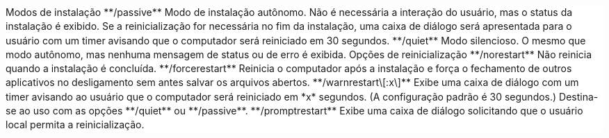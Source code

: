 </td>
</tr>
<tr>
<th colspan="2" style="border:1px solid black;">
Modos de instalação
</th>
</tr>
<tr class="alternateRow">
<td style="border:1px solid black;">
**/passive**
</td>
<td style="border:1px solid black;">
Modo de instalação autônomo. Não é necessária a interação do usuário, mas o status da instalação é exibido. Se a reinicialização for necessária no fim da instalação, uma caixa de diálogo será apresentada para o usuário com um timer avisando que o computador será reiniciado em 30 segundos.
</td>
</tr>
<tr>
<td style="border:1px solid black;">
**/quiet**
</td>
<td style="border:1px solid black;">
Modo silencioso. O mesmo que modo autônomo, mas nenhuma mensagem de status ou de erro é exibida.
</td>
</tr>
<tr>
<th colspan="2" style="border:1px solid black;">
Opções de reinicialização
</th>
</tr>
<tr class="alternateRow">
<td style="border:1px solid black;">
**/norestart**
</td>
<td style="border:1px solid black;">
Não reinicia quando a instalação é concluída.
</td>
</tr>
<tr>
<td style="border:1px solid black;">
**/forcerestart**
</td>
<td style="border:1px solid black;">
Reinicia o computador após a instalação e força o fechamento de outros aplicativos no desligamento sem antes salvar os arquivos abertos.
</td>
</tr>
<tr class="alternateRow">
<td style="border:1px solid black;">
**/warnrestart\[:x\]**
</td>
<td style="border:1px solid black;">
Exibe uma caixa de diálogo com um timer avisando ao usuário que o computador será reiniciado em *x* segundos. (A configuração padrão é 30 segundos.) Destina-se ao uso com as opções **/quiet** ou **/passive**.
</td>
</tr>
<tr>
<td style="border:1px solid black;">
**/promptrestart**
</td>
<td style="border:1px solid black;">
Exibe uma caixa de diálogo solicitando que o usuário local permita a reinicialização.
</td>